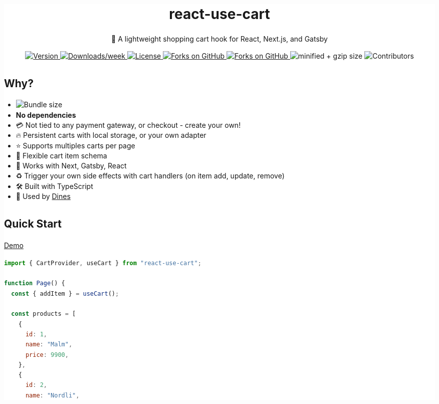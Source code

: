 <h1 align="center">
  react-use-cart
</h1>
<p align="center">
🛒 A lightweight shopping cart hook for React, Next.js, and Gatsby
</p>

<p align="center">
  <a href="https://npmjs.org/package/react-use-cart">
    <img src="https://img.shields.io/npm/v/react-use-cart.svg" alt="Version" />
  </a>
  <a href="https://npmjs.org/package/react-use-cart">
    <img src="https://img.shields.io/npm/dw/react-use-cart.svg" alt="Downloads/week" />
  </a>
    <a href="https://github.com/notrab/react-use-cart/blob/main/package.json">
    <img src="https://img.shields.io/npm/l/react-use-cart.svg" alt="License" />
  </a>
  <a href="https://github.com/notrab/react-use-cart/network/members">
    <img src="https://img.shields.io/github/forks/notrab/react-use-cart" alt="Forks on GitHub" />
  </a>
  <a href="https://github.com/notrab/react-use-cart/stargazers">
    <img src="https://img.shields.io/github/stars/notrab/react-use-cart" alt="Forks on GitHub" />
  </a>
  <img src="https://badgen.net/bundlephobia/minzip/react-use-cart" alt="minified + gzip size" />
  
  <img src="https://img.shields.io/badge/all_contributors-4-orange.svg" alt="Contributors" />
  
</p>

## Why?

- ![Bundle size](https://badgen.net/bundlephobia/minzip/react-use-cart)
- **No dependencies**
- 💳 Not tied to any payment gateway, or checkout - create your own!
- 🔥 Persistent carts with local storage, or your own adapter
- ⭐️ Supports multiples carts per page
- 🛒 Flexible cart item schema
- 🥞 Works with Next, Gatsby, React
- ♻️ Trigger your own side effects with cart handlers (on item add, update, remove)
- 🛠 Built with TypeScript
- 🌮 Used by [Dines](https://dines.co.uk/?ref=react-use-cart)

## Quick Start

[Demo](https://codesandbox.io/s/react-use-cart-3c7vm)

```js
import { CartProvider, useCart } from "react-use-cart";

function Page() {
  const { addItem } = useCart();

  const products = [
    {
      id: 1,
      name: "Malm",
      price: 9900,
    },
    {
      id: 2,
      name: "Nordli",
```